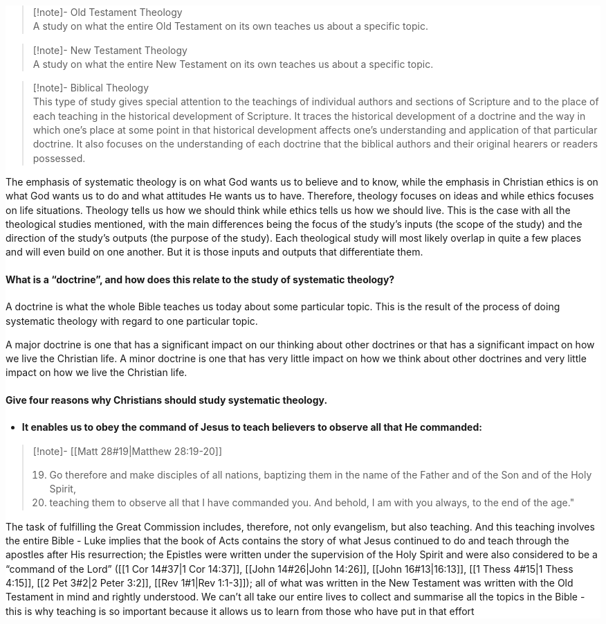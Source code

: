 > [!note]- Old Testament Theology  
> A study on what the entire Old Testament on its own teaches us about a specific topic.

> [!note]- New Testament Theology  
> A study on what the entire New Testament on its own teaches us about a specific topic.

> [!note]- Biblical Theology  
> This type of study gives special attention to the teachings of individual authors and sections of Scripture and to the place of each teaching in the historical development of Scripture. It traces the historical development of a doctrine and the way in which one’s place at some point in that historical development affects one’s understanding and application of that particular doctrine. It also focuses on the understanding of each doctrine that the biblical authors and their original hearers or readers possessed.

The emphasis of systematic theology is on what God wants us to believe and to know, while the emphasis in Christian ethics is on what God wants us to do and what attitudes He wants us to have. Therefore, theology focuses on ideas and while ethics focuses on life situations. Theology tells us how we should think while ethics tells us how we should live. This is the case with all the theological studies mentioned, with the main differences being the focus of the study’s inputs (the scope of the study) and the direction of the study’s outputs (the purpose of the study). Each theological study will most likely overlap in quite a few places and will even build on one another. But it is those inputs and outputs that differentiate them.

#### What is a “doctrine”, and how does this relate to the study of systematic theology?

A doctrine is what the whole Bible teaches us today about some particular topic. This is the result of the process of doing systematic theology with regard to one particular topic.

A major doctrine is one that has a significant impact on our thinking about other doctrines or that has a significant impact on how we live the Christian life. A minor doctrine is one that has very little impact on how we think about other doctrines and very little impact on how we live the Christian life.

#### Give four reasons why Christians should study systematic theology.

- **It enables us to obey the command of Jesus to teach believers to observe all that He commanded:**

> [!note]- [[Matt 28#19|Matthew 28:19-20]]
>
> 19. Go therefore and make disciples of all nations, baptizing them in the name of the Father and of the Son and of the Holy Spirit,
> 20. teaching them to observe all that I have commanded you. And behold, I am with you always, to the end of the age."

The task of fulfilling the Great Commission includes, therefore, not only evangelism, but also teaching. And this teaching involves the entire Bible - Luke implies that the book of Acts contains the story of what Jesus continued to do and teach through the apostles after His resurrection; the Epistles were written under the supervision of the Holy Spirit and were also considered to be a “command of the Lord” ([[1 Cor 14#37|1 Cor 14:37]], [[John 14#26|John 14:26]], [[John 16#13|16:13]], [[1 Thess 4#15|1 Thess 4:15]], [[2 Pet 3#2|2 Peter 3:2]], [[Rev 1#1|Rev 1:1-3]]); all of what was written in the New Testament was written with the Old Testament in mind and rightly understood. We can’t all take our entire lives to collect and summarise all the topics in the Bible - this is why teaching is so important because it allows us to learn from those who have put in that effort

